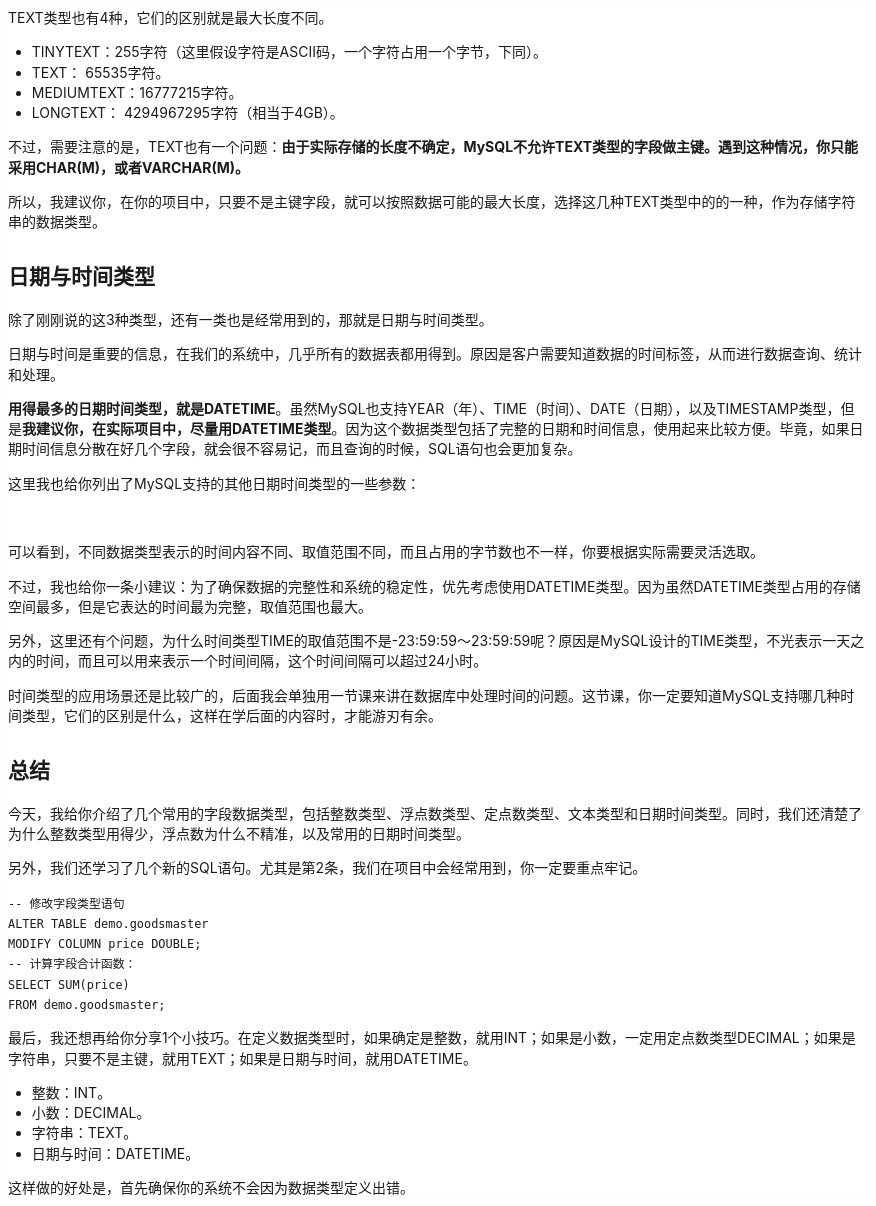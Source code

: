 TEXT类型也有4种，它们的区别就是最大长度不同。

- TINYTEXT：255字符（这里假设字符是ASCII码，一个字符占用一个字节，下同）。
- TEXT： 65535字符。
- MEDIUMTEXT：16777215字符。
- LONGTEXT： 4294967295字符（相当于4GB）。

不过，需要注意的是，TEXT也有一个问题：**由于实际存储的长度不确定，MySQL不允许TEXT类型的字段做主键。遇到这种情况，你只能采用CHAR(M)，或者VARCHAR(M)。**

所以，我建议你，在你的项目中，只要不是主键字段，就可以按照数据可能的最大长度，选择这几种TEXT类型中的的一种，作为存储字符串的数据类型。

## 日期与时间类型

除了刚刚说的这3种类型，还有一类也是经常用到的，那就是日期与时间类型。

日期与时间是重要的信息，在我们的系统中，几乎所有的数据表都用得到。原因是客户需要知道数据的时间标签，从而进行数据查询、统计和处理。

**用得最多的日期时间类型，就是DATETIME**。虽然MySQL也支持YEAR（年）、TIME（时间）、DATE（日期），以及TIMESTAMP类型，但是**我建议你，在实际项目中，尽量用DATETIME类型**。因为这个数据类型包括了完整的日期和时间信息，使用起来比较方便。毕竟，如果日期时间信息分散在好几个字段，就会很不容易记，而且查询的时候，SQL语句也会更加复杂。

这里我也给你列出了MySQL支持的其他日期时间类型的一些参数：

<img src="https://static001.geekbang.org/resource/image/5d/d5/5dde7b30c14147bd88eacff77e5892d5.jpg" alt="">

可以看到，不同数据类型表示的时间内容不同、取值范围不同，而且占用的字节数也不一样，你要根据实际需要灵活选取。

不过，我也给你一条小建议：为了确保数据的完整性和系统的稳定性，优先考虑使用DATETIME类型。因为虽然DATETIME类型占用的存储空间最多，但是它表达的时间最为完整，取值范围也最大。

另外，这里还有个问题，为什么时间类型TIME的取值范围不是-23:59:59～23:59:59呢？原因是MySQL设计的TIME类型，不光表示一天之内的时间，而且可以用来表示一个时间间隔，这个时间间隔可以超过24小时。

时间类型的应用场景还是比较广的，后面我会单独用一节课来讲在数据库中处理时间的问题。这节课，你一定要知道MySQL支持哪几种时间类型，它们的区别是什么，这样在学后面的内容时，才能游刃有余。

## 总结

今天，我给你介绍了几个常用的字段数据类型，包括整数类型、浮点数类型、定点数类型、文本类型和日期时间类型。同时，我们还清楚了为什么整数类型用得少，浮点数为什么不精准，以及常用的日期时间类型。

另外，我们还学习了几个新的SQL语句。尤其是第2条，我们在项目中会经常用到，你一定要重点牢记。

```
-- 修改字段类型语句
ALTER TABLE demo.goodsmaster
MODIFY COLUMN price DOUBLE;
-- 计算字段合计函数：
SELECT SUM(price)
FROM demo.goodsmaster;

```

最后，我还想再给你分享1个小技巧。在定义数据类型时，如果确定是整数，就用INT；如果是小数，一定用定点数类型DECIMAL；如果是字符串，只要不是主键，就用TEXT；如果是日期与时间，就用DATETIME。

- 整数：INT。
- 小数：DECIMAL。
- 字符串：TEXT。
- 日期与时间：DATETIME。

这样做的好处是，首先确保你的系统不会因为数据类型定义出错。
